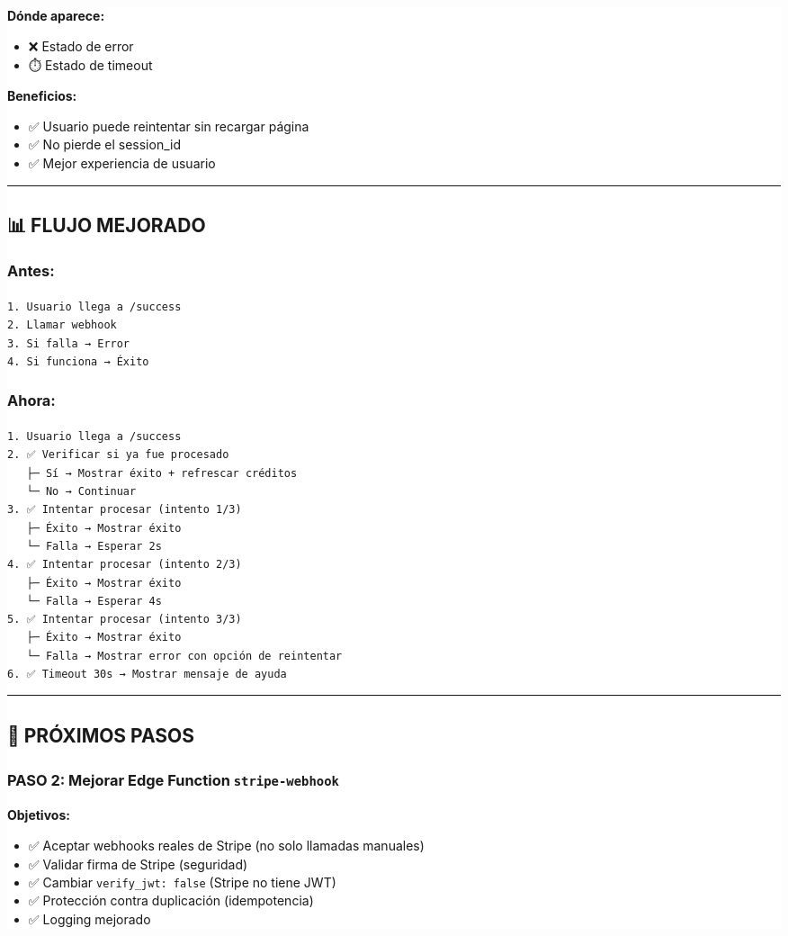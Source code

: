 **Dónde aparece:**
- ❌ Estado de error
- ⏱️ Estado de timeout

**Beneficios:**
- ✅ Usuario puede reintentar sin recargar página
- ✅ No pierde el session_id
- ✅ Mejor experiencia de usuario

---

## 📊 FLUJO MEJORADO

### Antes:
```
1. Usuario llega a /success
2. Llamar webhook
3. Si falla → Error
4. Si funciona → Éxito
```

### Ahora:
```
1. Usuario llega a /success
2. ✅ Verificar si ya fue procesado
   ├─ Sí → Mostrar éxito + refrescar créditos
   └─ No → Continuar
3. ✅ Intentar procesar (intento 1/3)
   ├─ Éxito → Mostrar éxito
   └─ Falla → Esperar 2s
4. ✅ Intentar procesar (intento 2/3)
   ├─ Éxito → Mostrar éxito
   └─ Falla → Esperar 4s
5. ✅ Intentar procesar (intento 3/3)
   ├─ Éxito → Mostrar éxito
   └─ Falla → Mostrar error con opción de reintentar
6. ✅ Timeout 30s → Mostrar mensaje de ayuda
```

---

## 🔧 PRÓXIMOS PASOS

### PASO 2: Mejorar Edge Function `stripe-webhook`
**Objetivos:**
- ✅ Aceptar webhooks reales de Stripe (no solo llamadas manuales)
- ✅ Validar firma de Stripe (seguridad)
- ✅ Cambiar `verify_jwt: false` (Stripe no tiene JWT)
- ✅ Protección contra duplicación (idempotencia)
- ✅ Logging mejorado
